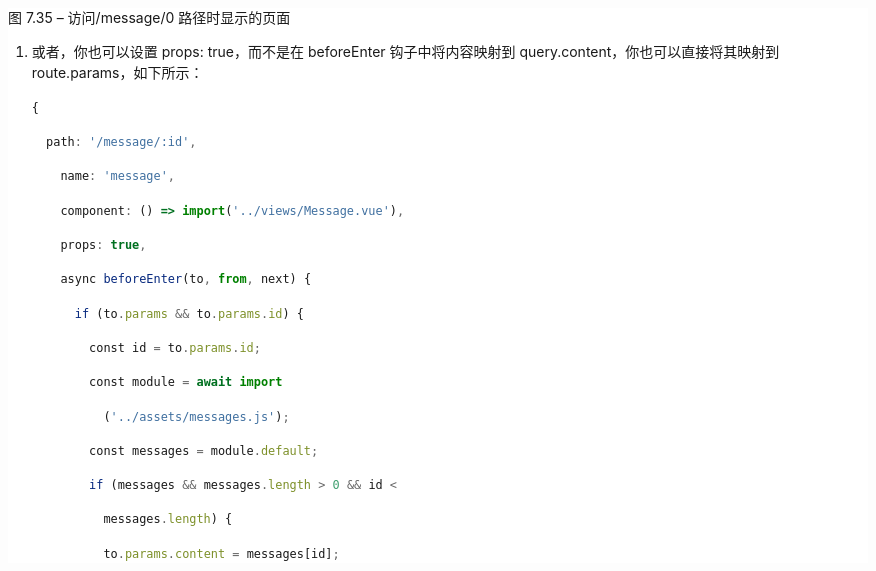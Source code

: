图 7.35 – 访问/message/0 路径时显示的页面

1.  或者，你也可以设置 props: true，而不是在 beforeEnter 钩子中将内容映射到 query.content，你也可以直接将其映射到 route.params，如下所示：

    ```js
    {
    ```

    ```js
      path: '/message/:id',
    ```

    ```js
        name: 'message',
    ```

    ```js
        component: () => import('../views/Message.vue'),
    ```

    ```js
        props: true,
    ```

    ```js
        async beforeEnter(to, from, next) {
    ```

    ```js
          if (to.params && to.params.id) {
    ```

    ```js
            const id = to.params.id;
    ```

    ```js
            const module = await import
    ```

    ```js
              ('../assets/messages.js');
    ```

    ```js
            const messages = module.default;
    ```

    ```js
            if (messages && messages.length > 0 && id <
    ```

    ```js
              messages.length) {
    ```

    ```js
              to.params.content = messages[id];
    ```
